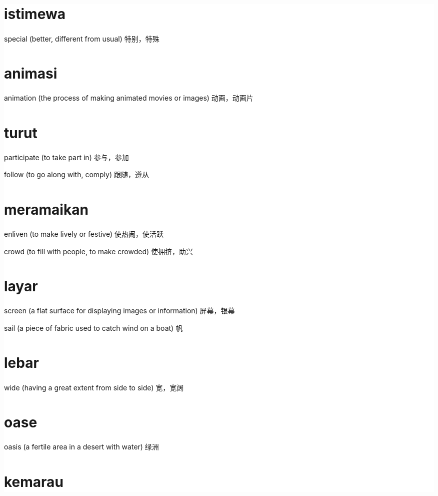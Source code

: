 # istimewa

special (better, different from usual)
特别，特殊

# animasi

animation (the process of making animated movies or images)
动画，动画片

# turut

participate (to take part in)
参与，参加

follow (to go along with, comply)
跟随，遵从

# meramaikan

enliven (to make lively or festive)
使热闹，使活跃

crowd (to fill with people, to make crowded)
使拥挤，助兴

# layar

screen (a flat surface for displaying images or information)
屏幕，银幕

sail (a piece of fabric used to catch wind on a boat)
帆

# lebar

wide (having a great extent from side to side)
宽，宽阔

# oase

oasis (a fertile area in a desert with water)
绿洲

# kemarau
